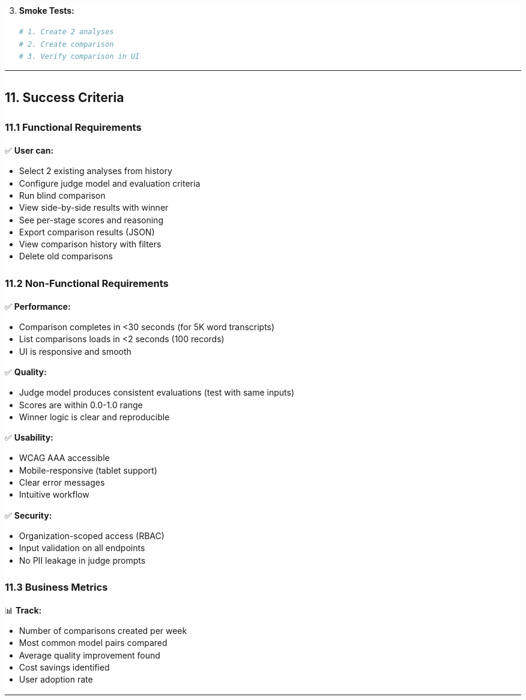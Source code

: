 3. **Smoke Tests:**
   ```bash
   # 1. Create 2 analyses
   # 2. Create comparison
   # 3. Verify comparison in UI
   ```

---

## 11. Success Criteria

### 11.1 Functional Requirements

✅ **User can:**
- Select 2 existing analyses from history
- Configure judge model and evaluation criteria
- Run blind comparison
- View side-by-side results with winner
- See per-stage scores and reasoning
- Export comparison results (JSON)
- View comparison history with filters
- Delete old comparisons

### 11.2 Non-Functional Requirements

✅ **Performance:**
- Comparison completes in <30 seconds (for 5K word transcripts)
- List comparisons loads in <2 seconds (100 records)
- UI is responsive and smooth

✅ **Quality:**
- Judge model produces consistent evaluations (test with same inputs)
- Scores are within 0.0-1.0 range
- Winner logic is clear and reproducible

✅ **Usability:**
- WCAG AAA accessible
- Mobile-responsive (tablet support)
- Clear error messages
- Intuitive workflow

✅ **Security:**
- Organization-scoped access (RBAC)
- Input validation on all endpoints
- No PII leakage in judge prompts

### 11.3 Business Metrics

📊 **Track:**
- Number of comparisons created per week
- Most common model pairs compared
- Average quality improvement found
- Cost savings identified
- User adoption rate

---